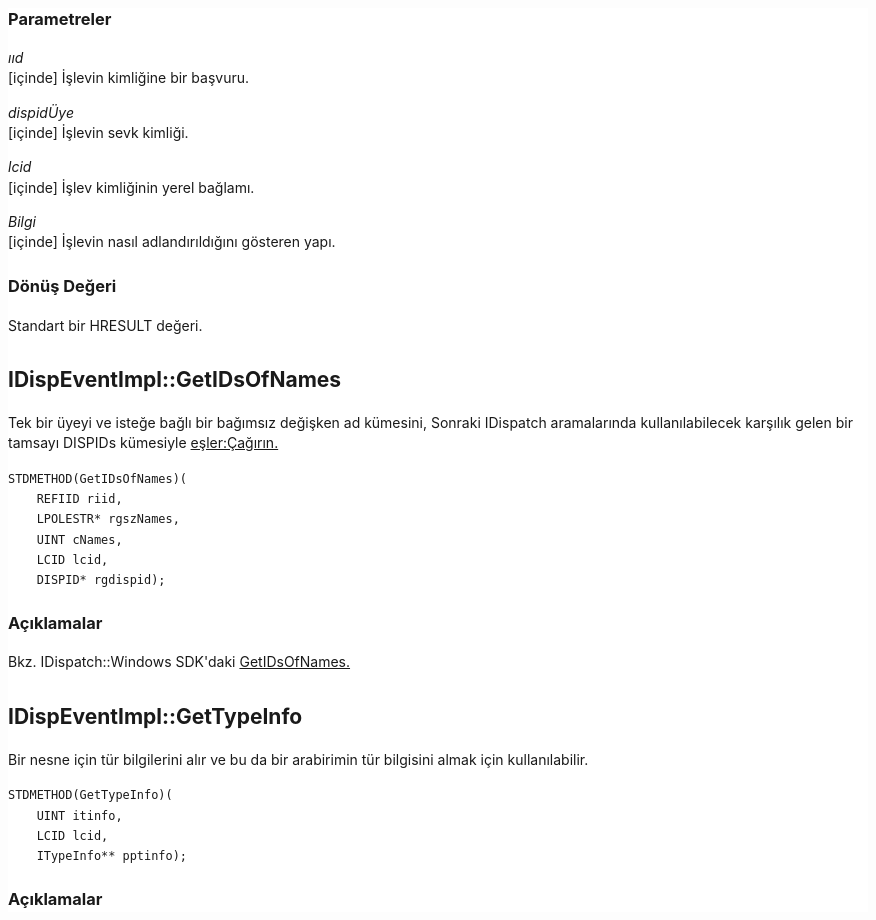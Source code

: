 ### <a name="parameters"></a>Parametreler

*ııd*<br/>
[içinde] İşlevin kimliğine bir başvuru.

*dispidÜye*<br/>
[içinde] İşlevin sevk kimliği.

*lcid*<br/>
[içinde] İşlev kimliğinin yerel bağlamı.

*Bilgi*<br/>
[içinde] İşlevin nasıl adlandırıldığını gösteren yapı.

### <a name="return-value"></a>Dönüş Değeri

Standart bir HRESULT değeri.

## <a name="idispeventimplgetidsofnames"></a><a name="getidsofnames"></a>IDispEventImpl::GetIDsOfNames

Tek bir üyeyi ve isteğe bağlı bir bağımsız değişken ad kümesini, Sonraki IDispatch aramalarında kullanılabilecek karşılık gelen bir tamsayı DISPIDs kümesiyle [eşler:Çağırın.](/windows/win32/api/oaidl/nf-oaidl-idispatch-invoke)

```
STDMETHOD(GetIDsOfNames)(
    REFIID riid,
    LPOLESTR* rgszNames,
    UINT cNames,
    LCID lcid,
    DISPID* rgdispid);
```

### <a name="remarks"></a>Açıklamalar

Bkz. IDispatch::Windows SDK'daki [GetIDsOfNames.](/windows/win32/api/oaidl/nf-oaidl-idispatch-getidsofnames)

## <a name="idispeventimplgettypeinfo"></a><a name="gettypeinfo"></a>IDispEventImpl::GetTypeInfo

Bir nesne için tür bilgilerini alır ve bu da bir arabirimin tür bilgisini almak için kullanılabilir.

```
STDMETHOD(GetTypeInfo)(
    UINT itinfo,
    LCID lcid,
    ITypeInfo** pptinfo);
```

### <a name="remarks"></a>Açıklamalar
